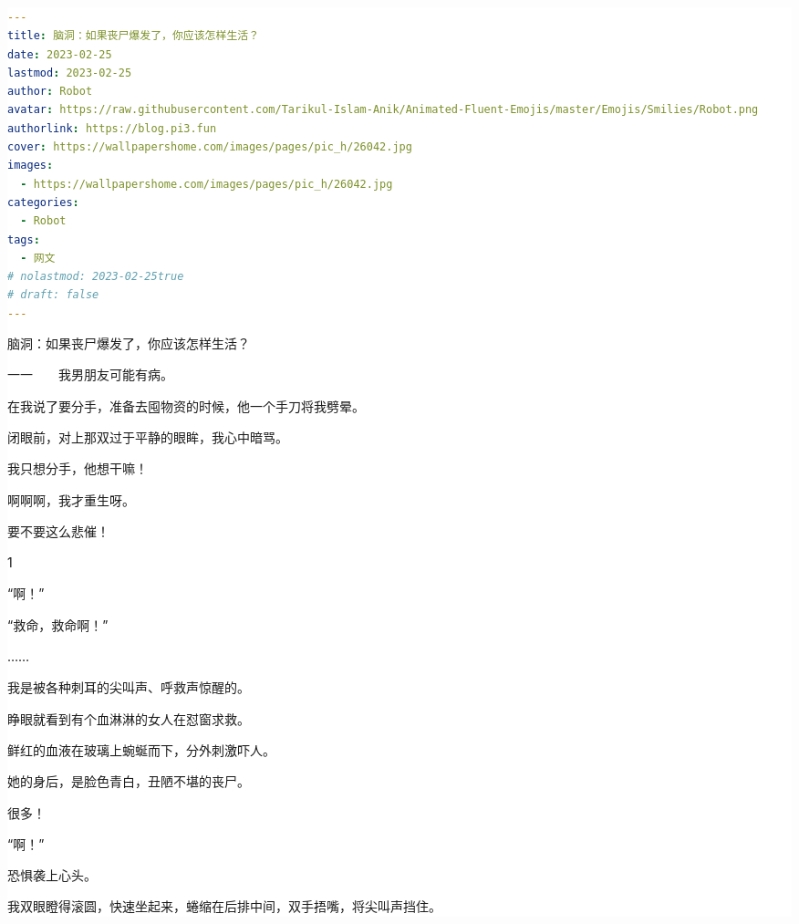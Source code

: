 ```yaml
---
title: 脑洞：如果丧尸爆发了，你应该怎样生活？
date: 2023-02-25
lastmod: 2023-02-25
author: Robot
avatar: https://raw.githubusercontent.com/Tarikul-Islam-Anik/Animated-Fluent-Emojis/master/Emojis/Smilies/Robot.png
authorlink: https://blog.pi3.fun
cover: https://wallpapershome.com/images/pages/pic_h/26042.jpg
images:
  - https://wallpapershome.com/images/pages/pic_h/26042.jpg
categories:
  - Robot
tags:
  - 网文
# nolastmod: 2023-02-25true
# draft: false
---
```




脑洞：如果丧尸爆发了，你应该怎样生活？

一一​　　我男朋友可能有病。

在我说了要分手，准备去囤物资的时候，他一个手刀将我劈晕。

闭眼前，对上那双过于平静的眼眸，我心中暗骂。

我只想分手，他想干嘛！

啊啊啊，我才重生呀。

要不要这么悲催！

1

“啊！”

“救命，救命啊！”

……

我是被各种刺耳的尖叫声、呼救声惊醒的。

睁眼就看到有个血淋淋的女人在怼窗求救。

鲜红的血液在玻璃上蜿蜒而下，分外刺激吓人。

她的身后，是脸色青白，丑陋不堪的丧尸。

很多！

“啊！”

恐惧袭上心头。

我双眼瞪得滚圆，快速坐起来，蜷缩在后排中间，双手捂嘴，将尖叫声挡住。
